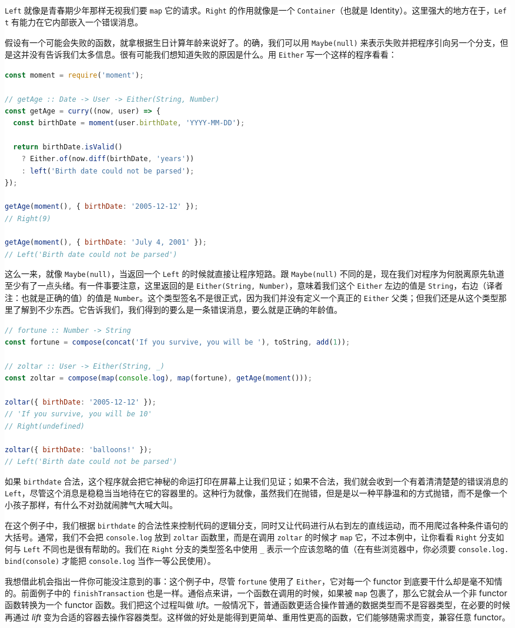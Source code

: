 `Left` 就像是青春期少年那样无视我们要 `map` 它的请求。`Right` 的作用就像是一个 `Container`（也就是 Identity）。这里强大的地方在于，`Left` 有能力在它内部嵌入一个错误消息。

假设有一个可能会失败的函数，就拿根据生日计算年龄来说好了。的确，我们可以用 `Maybe(null)` 来表示失败并把程序引向另一个分支，但是这并没有告诉我们太多信息。很有可能我们想知道失败的原因是什么。用 `Either` 写一个这样的程序看看：

```javascript
const moment = require('moment');

// getAge :: Date -> User -> Either(String, Number)
const getAge = curry((now, user) => {
  const birthDate = moment(user.birthDate, 'YYYY-MM-DD');

  return birthDate.isValid()
    ? Either.of(now.diff(birthDate, 'years'))
    : left('Birth date could not be parsed');
});

getAge(moment(), { birthDate: '2005-12-12' });
// Right(9)

getAge(moment(), { birthDate: 'July 4, 2001' });
// Left('Birth date could not be parsed')
```

这么一来，就像 `Maybe(null)`，当返回一个 `Left` 的时候就直接让程序短路。跟 `Maybe(null)` 不同的是，现在我们对程序为何脱离原先轨道至少有了一点头绪。有一件事要注意，这里返回的是 `Either(String, Number)`，意味着我们这个 `Either` 左边的值是 `String`，右边（译者注：也就是正确的值）的值是 `Number`。这个类型签名不是很正式，因为我们并没有定义一个真正的 `Either` 父类；但我们还是从这个类型那里了解到不少东西。它告诉我们，我们得到的要么是一条错误消息，要么就是正确的年龄值。

```javascript
// fortune :: Number -> String
const fortune = compose(concat('If you survive, you will be '), toString, add(1));

// zoltar :: User -> Either(String, _)
const zoltar = compose(map(console.log), map(fortune), getAge(moment()));

zoltar({ birthDate: '2005-12-12' });
// 'If you survive, you will be 10'
// Right(undefined)

zoltar({ birthDate: 'balloons!' });
// Left('Birth date could not be parsed')
```

如果 `birthdate` 合法，这个程序就会把它神秘的命运打印在屏幕上让我们见证；如果不合法，我们就会收到一个有着清清楚楚的错误消息的 `Left`，尽管这个消息是稳稳当当地待在它的容器里的。这种行为就像，虽然我们在抛错，但是是以一种平静温和的方式抛错，而不是像一个小孩子那样，有什么不对劲就闹脾气大喊大叫。

在这个例子中，我们根据 `birthdate` 的合法性来控制代码的逻辑分支，同时又让代码进行从右到左的直线运动，而不用爬过各种条件语句的大括号。通常，我们不会把 `console.log` 放到 `zoltar` 函数里，而是在调用 `zoltar` 的时候才 `map` 它，不过本例中，让你看看 `Right` 分支如何与 `Left` 不同也是很有帮助的。我们在 `Right` 分支的类型签名中使用 `_` 表示一个应该忽略的值（在有些浏览器中，你必须要 `console.log.bind(console)` 才能把 `console.log` 当作一等公民使用）。

我想借此机会指出一件你可能没注意到的事：这个例子中，尽管 `fortune` 使用了 `Either`，它对每一个 functor 到底要干什么却是毫不知情的。前面例子中的 `finishTransaction` 也是一样。通俗点来讲，一个函数在调用的时候，如果被 `map` 包裹了，那么它就会从一个非 functor 函数转换为一个 functor 函数。我们把这个过程叫做 *lift*。一般情况下，普通函数更适合操作普通的数据类型而不是容器类型，在必要的时候再通过 *lift* 变为合适的容器去操作容器类型。这样做的好处是能得到更简单、重用性更高的函数，它们能够随需求而变，兼容任意 functor。
